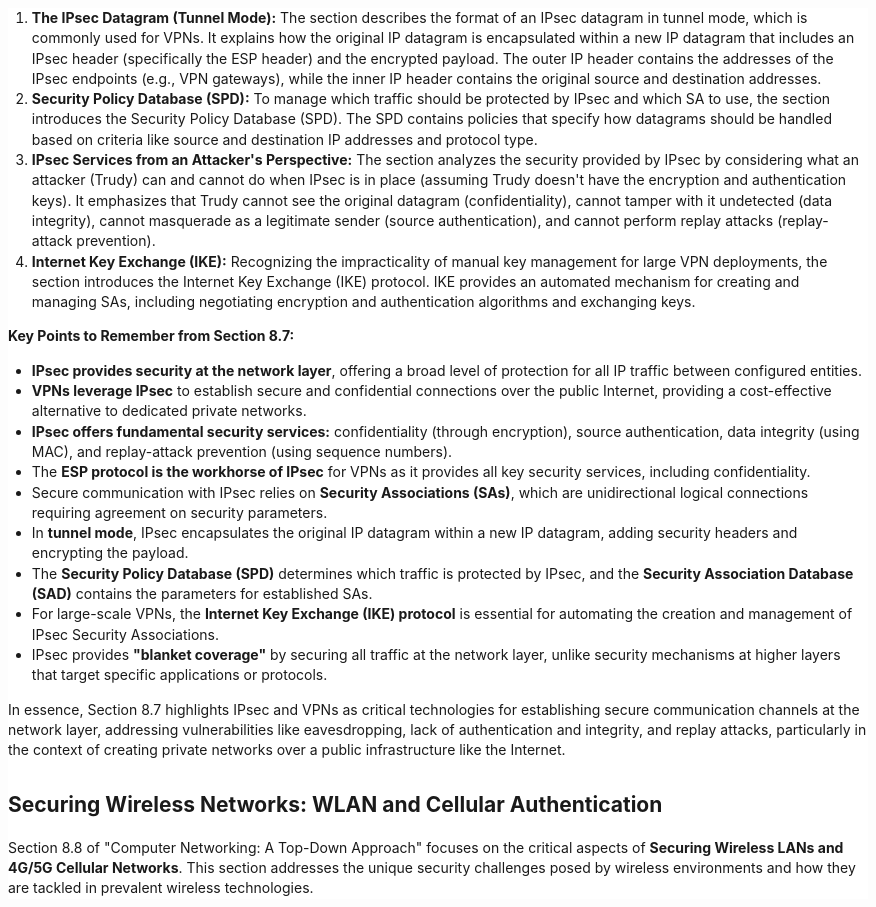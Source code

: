 1. **The IPsec Datagram \(Tunnel Mode\):** The section describes the format of an IPsec datagram in tunnel mode\, which is commonly used for VPNs\. It explains how the original IP datagram is encapsulated within a new IP datagram that includes an IPsec header \(specifically the ESP header\) and the encrypted payload\. The outer IP header contains the addresses of the IPsec endpoints \(e\.g\.\, VPN gateways\)\, while the inner IP header contains the original source and destination addresses\.
1. **Security Policy Database \(SPD\):** To manage which traffic should be protected by IPsec and which SA to use\, the section introduces the Security Policy Database \(SPD\)\. The SPD contains policies that specify how datagrams should be handled based on criteria like source and destination IP addresses and protocol type\.
1. **IPsec Services from an Attacker's Perspective:** The section analyzes the security provided by IPsec by considering what an attacker \(Trudy\) can and cannot do when IPsec is in place \(assuming Trudy doesn't have the encryption and authentication keys\)\. It emphasizes that Trudy cannot see the original datagram \(confidentiality\)\, cannot tamper with it undetected \(data integrity\)\, cannot masquerade as a legitimate sender \(source authentication\)\, and cannot perform replay attacks \(replay\-attack prevention\)\.
1. **Internet Key Exchange \(IKE\):** Recognizing the impracticality of manual key management for large VPN deployments\, the section introduces the Internet Key Exchange \(IKE\) protocol\. IKE provides an automated mechanism for creating and managing SAs\, including negotiating encryption and authentication algorithms and exchanging keys\.

**Key Points to Remember from Section 8\.7:**
- **IPsec provides security at the network layer**\, offering a broad level of protection for all IP traffic between configured entities\.
- **VPNs leverage IPsec** to establish secure and confidential connections over the public Internet\, providing a cost\-effective alternative to dedicated private networks\.
- **IPsec offers fundamental security services:** confidentiality \(through encryption\)\, source authentication\, data integrity \(using MAC\)\, and replay\-attack prevention \(using sequence numbers\)\.
- The **ESP protocol is the workhorse of IPsec** for VPNs as it provides all key security services\, including confidentiality\.
- Secure communication with IPsec relies on **Security Associations \(SAs\)**\, which are unidirectional logical connections requiring agreement on security parameters\.
- In **tunnel mode**\, IPsec encapsulates the original IP datagram within a new IP datagram\, adding security headers and encrypting the payload\.
- The **Security Policy Database \(SPD\)** determines which traffic is protected by IPsec\, and the **Security Association Database \(SAD\)** contains the parameters for established SAs\.
- For large\-scale VPNs\, the **Internet Key Exchange \(IKE\) protocol** is essential for automating the creation and management of IPsec Security Associations\.
- IPsec provides **"blanket coverage"** by securing all traffic at the network layer\, unlike security mechanisms at higher layers that target specific applications or protocols\.

In essence\, Section 8\.7 highlights IPsec and VPNs as critical technologies for establishing secure communication channels at the network layer\, addressing vulnerabilities like eavesdropping\, lack of authentication and integrity\, and replay attacks\, particularly in the context of creating private networks over a public infrastructure like the Internet\.

## Securing Wireless Networks: WLAN and Cellular Authentication

Section 8\.8 of "Computer Networking: A Top\-Down Approach" focuses on the critical aspects of **Securing Wireless LANs and 4G/5G Cellular Networks**\. This section addresses the unique security challenges posed by wireless environments and how they are tackled in prevalent wireless technologies\.
